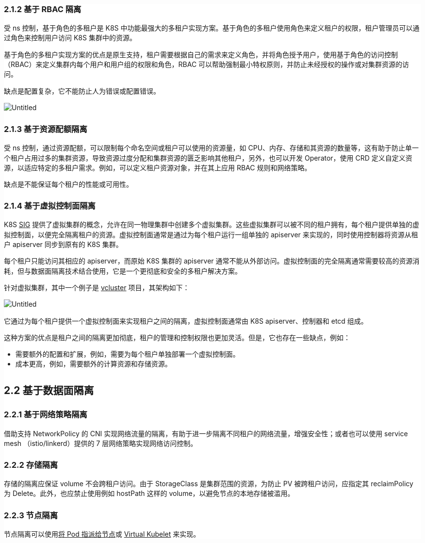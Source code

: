 ### **2.1.2 基于 RBAC 隔离**

受 ns 控制，基于角色的多租户是 K8S 中功能最强大的多租户实现方案。基于角色的多租户使用角色来定义租户的权限，租户管理员可以通过角色来控制用户访问 K8S 集群中的资源。

基于角色的多租户实现方案的优点是原生支持，租户需要根据自己的需求来定义角色，并将角色授予用户，使用基于角色的访问控制（RBAC）来定义集群内每个用户和用户组的权限和角色，RBAC 可以帮助强制最小特权原则，并防止未经授权的操作或对集群资源的访问。

缺点是配置复杂，它不能防止人为错误或配置错误。

![Untitled](https://prod-files-secure.s3.us-west-2.amazonaws.com/eb20a68b-f4c4-4b15-aa47-fde8430b9ef1/cba52b06-c6ee-4464-be02-5d225982a95f/Untitled.png)

### **2.1.3 基于资源配额隔离**

受 ns 控制，通过资源配额，可以限制每个命名空间或租户可以使用的资源量，如 CPU、内存、存储和其资源的数量等，这有助于防止单一个租户占用过多的集群资源，导致资源过度分配和集群资源的匮乏影响其他租户，另外，也可以开发 Operator，使用 CRD 定义自定义资源，以适应特定的多租户需求。例如，可以定义租户资源对象，并在其上应用 RBAC 规则和网络策略。

缺点是不能保证每个租户的性能或可用性。

### **2.1.4 基于虚拟控制面**隔离

K8S [SIG](https://github.com/kubernetes-sigs/cluster-api-provider-nested/tree/main/virtualcluster) 提供了虚拟集群的概念，允许在同一物理集群中创建多个虚拟集群。这些虚拟集群可以被不同的租户拥有，每个租户提供单独的虚拟控制面，以便完全隔离租户的资源。虚拟控制面通常是通过为每个租户运行一组单独的 apiserver 来实现的，同时使用控制器将资源从租户 apiserver 同步到原有的 K8S 集群。

每个租户只能访问其相应的 apiserver，而原始 K8S 集群的 apiserver 通常不能从外部访问。虚拟控制面的完全隔离通常需要较高的资源消耗，但与数据面隔离技术结合使用，它是一个更彻底和安全的多租户解决方案。

针对虚拟集群，其中一个例子是 [vcluster](https://www.vcluster.com/docs/what-are-virtual-clusters) 项目，其架构如下：

![Untitled](https://prod-files-secure.s3.us-west-2.amazonaws.com/eb20a68b-f4c4-4b15-aa47-fde8430b9ef1/863c8bd3-53b9-47ac-801e-791aaad45e12/Untitled.png)

它通过为每个租户提供一个虚拟控制面来实现租户之间的隔离，虚拟控制面通常由 K8S apiserver、控制器和 etcd 组成。

这种方案的优点是租户之间的隔离更加彻底，租户的管理和控制权限也更加灵活。但是，它也存在一些缺点，例如：

* 需要额外的配置和扩展，例如，需要为每个租户单独部署一个虚拟控制面。
* 成本更高，例如，需要额外的计算资源和存储资源。

## 2.2 基于数据面隔离

### **2.2.1 基于网络策略隔离**

借助支持 NetworkPolicy 的 CNI 实现网络流量的隔离，有助于进一步隔离不同租户的网络流量，增强安全性；或者也可以使用 service mesh （istio/linkerd）提供的 7 层网络策略实现网络访问控制。

### **2.2.2 存储隔离**

存储的隔离应保证 volume 不会跨租户访问。由于 StorageClass 是集群范围的资源，为防止 PV 被跨租户访问，应指定其 reclaimPolicy 为 Delete。此外，也应禁止使用例如 hostPath 这样的 volume，以避免节点的本地存储被滥用。

### **2.2.3 节点隔离**

节点隔离可以使用[将 Pod 指派给节点](https://kubernetes.io/zh-cn/docs/concepts/scheduling-eviction/assign-pod-node/)或 [Virtual Kubelet](https://github.com/virtual-kubelet) 来实现。
